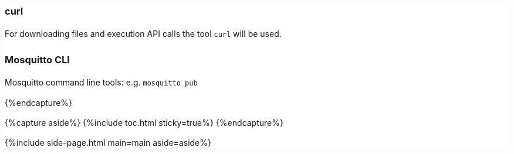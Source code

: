 ### curl

For downloading files and execution API calls the tool `curl` will be used.

### Mosquitto CLI

Mosquitto command line tools: e.g. `mosquitto_pub`

{%endcapture%}

{%capture aside%}
{%include toc.html sticky=true%}
{%endcapture%}

{%include side-page.html main=main aside=aside%}
